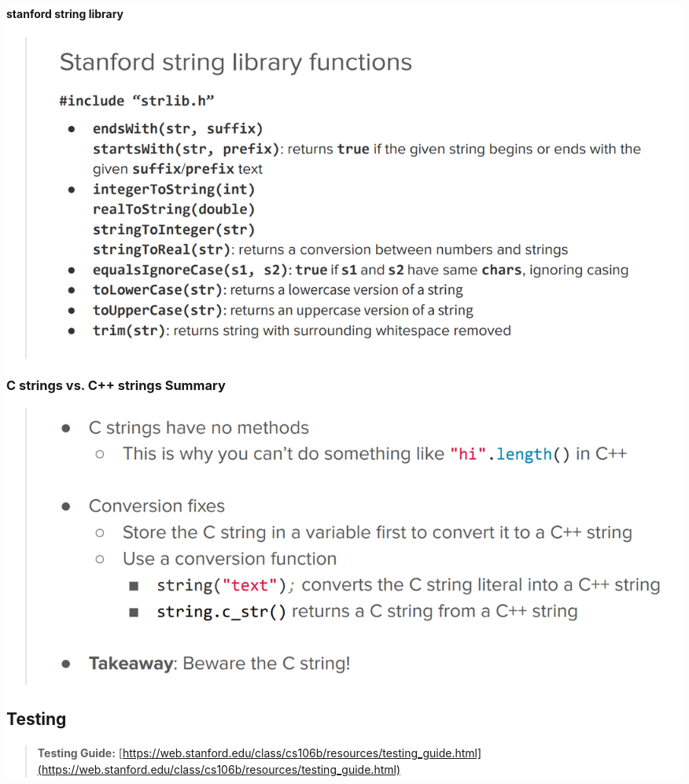 #### stanford string library 
> ![image.png](./Lectures_Readings.assets/20230302_2139361024.png)


### C strings vs. C++ strings Summary
> ![image.png](./Lectures_Readings.assets/20230302_2139363717.png)




## Testing
> **Testing Guide:** [https://web.stanford.edu/class/cs106b/resources/testing_guide.html](https://web.stanford.edu/class/cs106b/resources/testing_guide.html)
